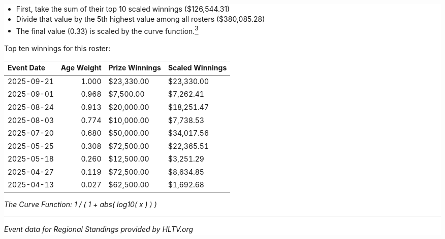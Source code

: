 - First, take the sum of their top 10 scaled winnings ($126,544.31)
- Divide that value by the 5th highest value among all rosters ($380,085.28)
- The final value (0.33) is scaled by the curve function.[<sup>3</sup>](#curveFunction)

Top ten winnings for this roster:<br />

| Event Date | Age Weight | Prize Winnings | Scaled Winnings |
| :- | -: | :- | :- |
| 2025-09-21 |      1.000 | $23,330.00     | $23,330.00      |
| 2025-09-01 |      0.968 | $7,500.00      | $7,262.41       |
| 2025-08-24 |      0.913 | $20,000.00     | $18,251.47      |
| 2025-08-03 |      0.774 | $10,000.00     | $7,738.53       |
| 2025-07-20 |      0.680 | $50,000.00     | $34,017.56      |
| 2025-05-25 |      0.308 | $72,500.00     | $22,365.51      |
| 2025-05-18 |      0.260 | $12,500.00     | $3,251.29       |
| 2025-04-27 |      0.119 | $72,500.00     | $8,634.85       |
| 2025-04-13 |      0.027 | $62,500.00     | $1,692.68       |


<span id="curveFunction"></span>_The Curve Function: 1 / ( 1 + abs( log10( x ) ) )_<br />

---
_Event data for Regional Standings provided by HLTV.org_<br />
